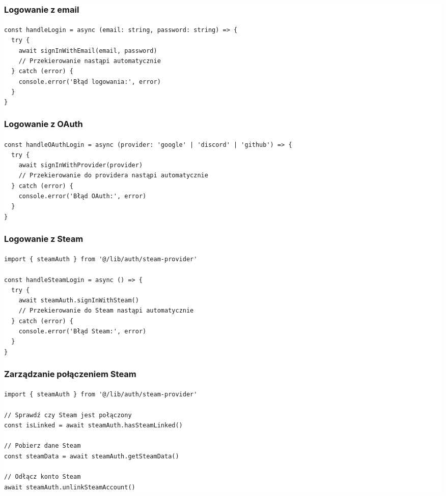 ### Logowanie z email

```tsx
const handleLogin = async (email: string, password: string) => {
  try {
    await signInWithEmail(email, password)
    // Przekierowanie nastąpi automatycznie
  } catch (error) {
    console.error('Błąd logowania:', error)
  }
}
```

### Logowanie z OAuth

```tsx
const handleOAuthLogin = async (provider: 'google' | 'discord' | 'github') => {
  try {
    await signInWithProvider(provider)
    // Przekierowanie do providera nastąpi automatycznie
  } catch (error) {
    console.error('Błąd OAuth:', error)
  }
}
```

### Logowanie z Steam

```tsx
import { steamAuth } from '@/lib/auth/steam-provider'

const handleSteamLogin = async () => {
  try {
    await steamAuth.signInWithSteam()
    // Przekierowanie do Steam nastąpi automatycznie
  } catch (error) {
    console.error('Błąd Steam:', error)
  }
}
```

### Zarządzanie połączeniem Steam

```tsx
import { steamAuth } from '@/lib/auth/steam-provider'

// Sprawdź czy Steam jest połączony
const isLinked = await steamAuth.hasSteamLinked()

// Pobierz dane Steam
const steamData = await steamAuth.getSteamData()

// Odłącz konto Steam
await steamAuth.unlinkSteamAccount()
```
